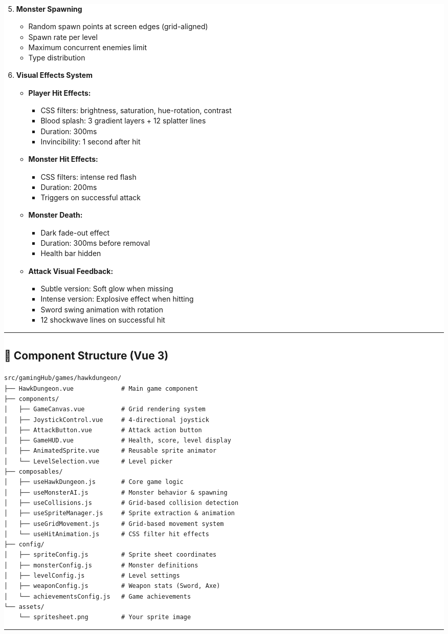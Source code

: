 5. **Monster Spawning**
    - Random spawn points at screen edges (grid-aligned)
    - Spawn rate per level
    - Maximum concurrent enemies limit
    - Type distribution

6. **Visual Effects System**
    - **Player Hit Effects:**
      - CSS filters: brightness, saturation, hue-rotation, contrast
      - Blood splash: 3 gradient layers + 12 splatter lines
      - Duration: 300ms
      - Invincibility: 1 second after hit

    - **Monster Hit Effects:**
      - CSS filters: intense red flash
      - Duration: 200ms
      - Triggers on successful attack

    - **Monster Death:**
      - Dark fade-out effect
      - Duration: 300ms before removal
      - Health bar hidden

    - **Attack Visual Feedback:**
      - Subtle version: Soft glow when missing
      - Intense version: Explosive effect when hitting
      - Sword swing animation with rotation
      - 12 shockwave lines on successful hit

---

## 📁 Component Structure (Vue 3)

```
src/gamingHub/games/hawkdungeon/
├── HawkDungeon.vue             # Main game component
├── components/
│   ├── GameCanvas.vue          # Grid rendering system
│   ├── JoystickControl.vue     # 4-directional joystick
│   ├── AttackButton.vue        # Attack action button
│   ├── GameHUD.vue             # Health, score, level display
│   ├── AnimatedSprite.vue      # Reusable sprite animator
│   └── LevelSelection.vue      # Level picker
├── composables/
│   ├── useHawkDungeon.js       # Core game logic
│   ├── useMonsterAI.js         # Monster behavior & spawning
│   ├── useCollisions.js        # Grid-based collision detection
│   ├── useSpriteManager.js     # Sprite extraction & animation
│   ├── useGridMovement.js      # Grid-based movement system
│   └── useHitAnimation.js      # CSS filter hit effects
├── config/
│   ├── spriteConfig.js         # Sprite sheet coordinates
│   ├── monsterConfig.js        # Monster definitions
│   ├── levelConfig.js          # Level settings
│   ├── weaponConfig.js         # Weapon stats (Sword, Axe)
│   └── achievementsConfig.js   # Game achievements
└── assets/
    └── spritesheet.png         # Your sprite image
```

---